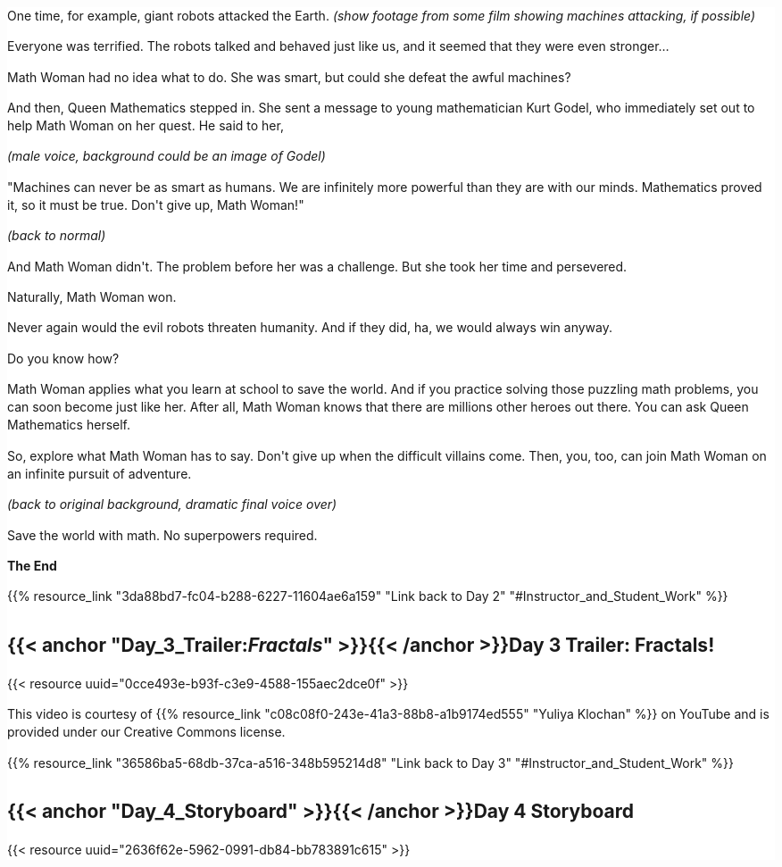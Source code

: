 One time, for example, giant robots attacked the Earth. *(show footage from some film showing machines attacking, if possible)*

Everyone was terrified. The robots talked and behaved just like us, and it seemed that they were even stronger…

Math Woman had no idea what to do. She was smart, but could she defeat the awful machines?

And then, Queen Mathematics stepped in. She sent a message to young mathematician Kurt Godel, who immediately set out to help Math Woman on her quest. He said to her,

*(male voice, background could be an image of Godel)*

"Machines can never be as smart as humans. We are infinitely more powerful than they are with our minds. Mathematics proved it, so it must be true. Don't give up, Math Woman!"

*(back to normal)*

And Math Woman didn't. The problem before her was a challenge. But she took her time and persevered.

Naturally, Math Woman won.

Never again would the evil robots threaten humanity. And if they did, ha, we would always win anyway.

Do you know how?

Math Woman applies what you learn at school to save the world. And if you practice solving those puzzling math problems, you can soon become just like her. After all, Math Woman knows that there are millions other heroes out there. You can ask Queen Mathematics herself.

So, explore what Math Woman has to say. Don't give up when the difficult villains come. Then, you, too, can join Math Woman on an infinite pursuit of adventure.

*(back to original background, dramatic final voice over)*

Save the world with math. No superpowers required.

**The End**

{{% resource_link "3da88bd7-fc04-b288-6227-11604ae6a159" "Link back to Day 2" "#Instructor_and_Student_Work" %}}

## {{< anchor "Day_3_Trailer:_Fractals_" >}}{{< /anchor >}}Day 3 Trailer: Fractals!

{{< resource uuid="0cce493e-b93f-c3e9-4588-155aec2dce0f" >}}

This video is courtesy of {{% resource_link "c08c08f0-243e-41a3-88b8-a1b9174ed555" "Yuliya Klochan" %}} on YouTube and is provided under our Creative Commons license.

{{% resource_link "36586ba5-68db-37ca-a516-348b595214d8" "Link back to Day 3" "#Instructor_and_Student_Work" %}}

## {{< anchor "Day_4_Storyboard" >}}{{< /anchor >}}Day 4 Storyboard

{{< resource uuid="2636f62e-5962-0991-db84-bb783891c615" >}}
